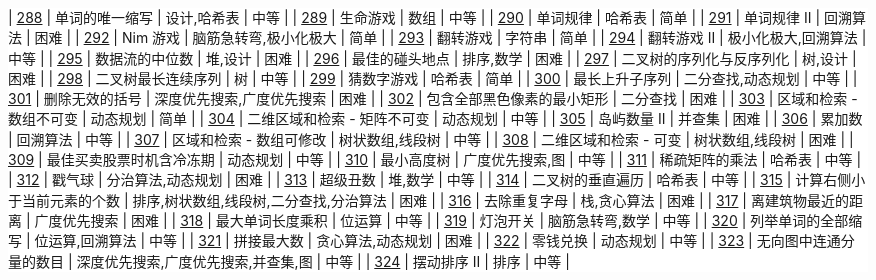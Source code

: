 | [288](https://leetcode-cn.com/problems/unique-word-abbreviation) | 单词的唯一缩写                                         | 设计,哈希表                            | 中等 |
| [289](https://leetcode-cn.com/problems/game-of-life)         | 生命游戏                                               | 数组                                   | 中等 |
| [290](https://leetcode-cn.com/problems/word-pattern)         | 单词规律                                               | 哈希表                                 | 简单 |
| [291](https://leetcode-cn.com/problems/word-pattern-ii)      | 单词规律 II                                            | 回溯算法                               | 困难 |
| [292](https://leetcode-cn.com/problems/nim-game)             | Nim 游戏                                               | 脑筋急转弯,极小化极大                  | 简单 |
| [293](https://leetcode-cn.com/problems/flip-game)            | 翻转游戏                                               | 字符串                                 | 简单 |
| [294](https://leetcode-cn.com/problems/flip-game-ii)         | 翻转游戏 II                                            | 极小化极大,回溯算法                    | 中等 |
| [295](https://leetcode-cn.com/problems/find-median-from-data-stream) | 数据流的中位数                                         | 堆,设计                                | 困难 |
| [296](https://leetcode-cn.com/problems/best-meeting-point)   | 最佳的碰头地点                                         | 排序,数学                              | 困难 |
| [297](https://leetcode-cn.com/problems/serialize-and-deserialize-binary-tree) | 二叉树的序列化与反序列化                               | 树,设计                                | 困难 |
| [298](https://leetcode-cn.com/problems/binary-tree-longest-consecutive-sequence) | 二叉树最长连续序列                                     | 树                                     | 中等 |
| [299](https://leetcode-cn.com/problems/bulls-and-cows)       | 猜数字游戏                                             | 哈希表                                 | 简单 |
| [300](https://leetcode-cn.com/problems/longest-increasing-subsequence) | 最长上升子序列                                         | 二分查找,动态规划                      | 中等 |
| [301](https://leetcode-cn.com/problems/remove-invalid-parentheses) | 删除无效的括号                                         | 深度优先搜索,广度优先搜索              | 困难 |
| [302](https://leetcode-cn.com/problems/smallest-rectangle-enclosing-black-pixels) | 包含全部黑色像素的最小矩形                             | 二分查找                               | 困难 |
| [303](https://leetcode-cn.com/problems/range-sum-query-immutable) | 区域和检索 - 数组不可变                                | 动态规划                               | 简单 |
| [304](https://leetcode-cn.com/problems/range-sum-query-2d-immutable) | 二维区域和检索 - 矩阵不可变                            | 动态规划                               | 中等 |
| [305](https://leetcode-cn.com/problems/number-of-islands-ii) | 岛屿数量 II                                            | 并查集                                 | 困难 |
| [306](https://leetcode-cn.com/problems/additive-number)      | 累加数                                                 | 回溯算法                               | 中等 |
| [307](https://leetcode-cn.com/problems/range-sum-query-mutable) | 区域和检索 - 数组可修改                                | 树状数组,线段树                        | 中等 |
| [308](https://leetcode-cn.com/problems/range-sum-query-2d-mutable) | 二维区域和检索 - 可变                                  | 树状数组,线段树                        | 困难 |
| [309](https://leetcode-cn.com/problems/best-time-to-buy-and-sell-stock-with-cooldown) | 最佳买卖股票时机含冷冻期                               | 动态规划                               | 中等 |
| [310](https://leetcode-cn.com/problems/minimum-height-trees) | 最小高度树                                             | 广度优先搜索,图                        | 中等 |
| [311](https://leetcode-cn.com/problems/sparse-matrix-multiplication) | 稀疏矩阵的乘法                                         | 哈希表                                 | 中等 |
| [312](https://leetcode-cn.com/problems/burst-balloons)       | 戳气球                                                 | 分治算法,动态规划                      | 困难 |
| [313](https://leetcode-cn.com/problems/super-ugly-number)    | 超级丑数                                               | 堆,数学                                | 中等 |
| [314](https://leetcode-cn.com/problems/binary-tree-vertical-order-traversal) | 二叉树的垂直遍历                                       | 哈希表                                 | 中等 |
| [315](https://leetcode-cn.com/problems/count-of-smaller-numbers-after-self) | 计算右侧小于当前元素的个数                             | 排序,树状数组,线段树,二分查找,分治算法 | 困难 |
| [316](https://leetcode-cn.com/problems/remove-duplicate-letters) | 去除重复字母                                           | 栈,贪心算法                            | 困难 |
| [317](https://leetcode-cn.com/problems/shortest-distance-from-all-buildings) | 离建筑物最近的距离                                     | 广度优先搜索                           | 困难 |
| [318](https://leetcode-cn.com/problems/maximum-product-of-word-lengths) | 最大单词长度乘积                                       | 位运算                                 | 中等 |
| [319](https://leetcode-cn.com/problems/bulb-switcher)        | 灯泡开关                                               | 脑筋急转弯,数学                        | 中等 |
| [320](https://leetcode-cn.com/problems/generalized-abbreviation) | 列举单词的全部缩写                                     | 位运算,回溯算法                        | 中等 |
| [321](https://leetcode-cn.com/problems/create-maximum-number) | 拼接最大数                                             | 贪心算法,动态规划                      | 困难 |
| [322](https://leetcode-cn.com/problems/coin-change)          | 零钱兑换                                               | 动态规划                               | 中等 |
| [323](https://leetcode-cn.com/problems/number-of-connected-components-in-an-undirected-graph) | 无向图中连通分量的数目                                 | 深度优先搜索,广度优先搜索,并查集,图    | 中等 |
| [324](https://leetcode-cn.com/problems/wiggle-sort-ii)       | 摆动排序 II                                            | 排序                                   | 中等 |